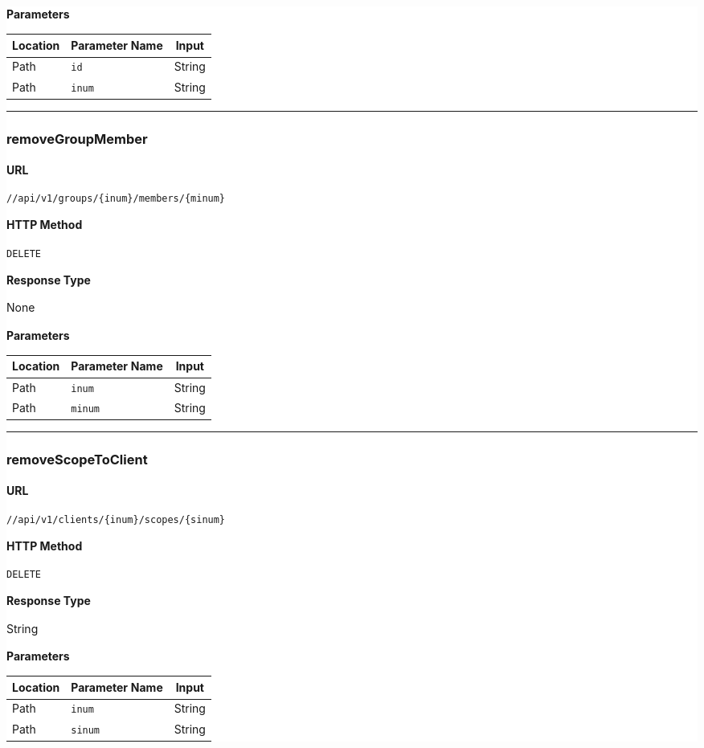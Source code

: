 **Parameters**

| Location | Parameter Name | Input |
| --- | --- | --- |
| Path | `id` | String |
| Path | `inum` | String |

-----

### removeGroupMember

**URL**

```
//api/v1/groups/{inum}/members/{minum}
```

**HTTP Method**

`DELETE`

**Response Type**

None

**Parameters**

| Location | Parameter Name | Input |
| --- | --- | --- |
| Path | `inum` | String |
| Path | `minum` | String |

-----

### removeScopeToClient

**URL**

```
//api/v1/clients/{inum}/scopes/{sinum}
```

**HTTP Method**

```
DELETE
```

**Response Type**

String

**Parameters**

| Location | Parameter Name | Input |
| --- | --- | --- |
| Path | `inum` | String |
| Path | `sinum` | String |
